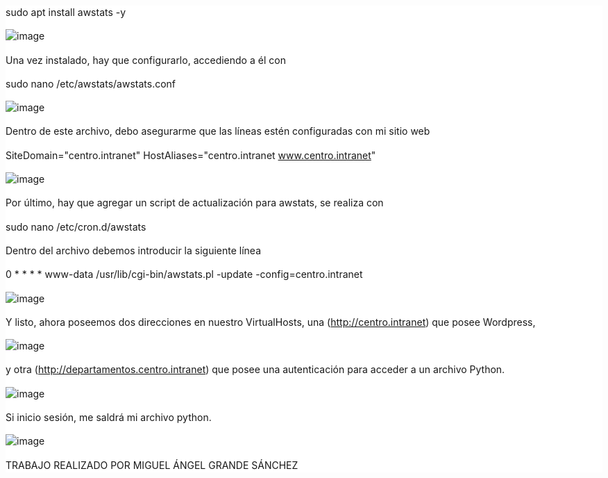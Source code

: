 sudo apt install awstats -y

![image](https://github.com/user-attachments/assets/80f2a334-0043-4df5-a3bc-298171ae230f)

Una vez instalado, hay que configurarlo, accediendo a él con

sudo nano /etc/awstats/awstats.conf

![image](https://github.com/user-attachments/assets/e1e74a21-9d56-4838-9395-e961f91773d7)

Dentro de este archivo, debo asegurarme que las líneas estén configuradas con mi sitio web

SiteDomain="centro.intranet"
HostAliases="centro.intranet www.centro.intranet"

![image](https://github.com/user-attachments/assets/732f6801-88ff-4b59-a3ce-c09dbadb1f96)


Por último, hay que agregar un script de actualización para awstats, se realiza con

sudo nano /etc/cron.d/awstats

Dentro del archivo debemos introducir la siguiente línea

0 * * * * www-data /usr/lib/cgi-bin/awstats.pl -update -config=centro.intranet

![image](https://github.com/user-attachments/assets/35677b42-bf3b-4ae9-b045-6e7560cf73f0)


Y listo, ahora poseemos dos direcciones en nuestro VirtualHosts, una (http://centro.intranet) que posee Wordpress,

![image](https://github.com/user-attachments/assets/2281b2e3-debf-42f4-bfb3-e08985dd344d)


y otra (http://departamentos.centro.intranet) que posee una autenticación para acceder a un archivo Python.

![image](https://github.com/user-attachments/assets/956cf8aa-5ded-423a-8188-a305c47751c7)

Si inicio sesión, me saldrá mi archivo python.



![image](https://github.com/user-attachments/assets/892d6eb0-edcb-4f76-9cb1-2161e8da2fcc)


TRABAJO REALIZADO POR MIGUEL ÁNGEL GRANDE SÁNCHEZ
